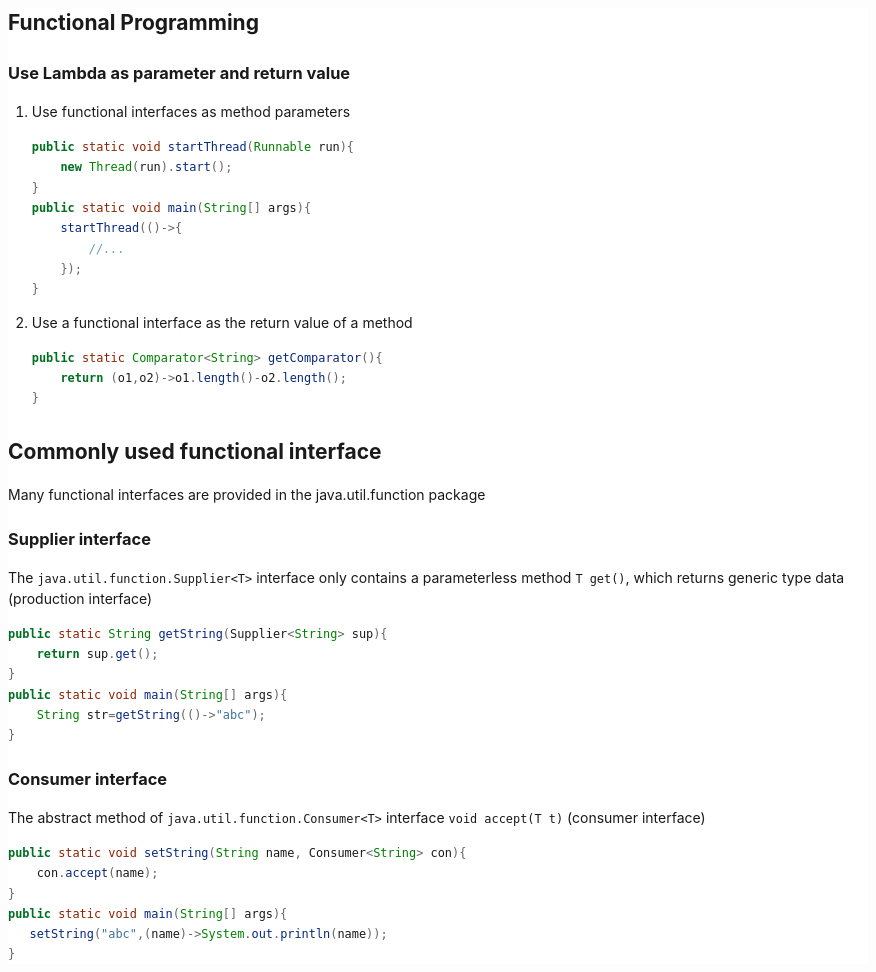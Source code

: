 ## Functional Programming

### Use Lambda as parameter and return value

1. Use functional interfaces as method parameters

    ```java
    public static void startThread(Runnable run){
        new Thread(run).start();
    }
    public static void main(String[] args){
        startThread(()->{
            //...
        });
    }
    ```

2. Use a functional interface as the return value of a method

    ```java
    public static Comparator<String> getComparator(){
        return (o1,o2)->o1.length()-o2.length();
    }
    ```

## Commonly used functional interface

Many functional interfaces are provided in the java.util.function package

### Supplier interface

The `java.util.function.Supplier<T>` interface only contains a parameterless method `T get()`, which returns generic type data (production interface)

```java
public static String getString(Supplier<String> sup){
    return sup.get();
}
public static void main(String[] args){
    String str=getString(()->"abc");
}
```

### Consumer interface

The abstract method of `java.util.function.Consumer<T>` interface `void accept(T t)` (consumer interface)

```java
public static void setString(String name, Consumer<String> con){
    con.accept(name);
}
public static void main(String[] args){
   setString("abc",(name)->System.out.println(name));
}
```

